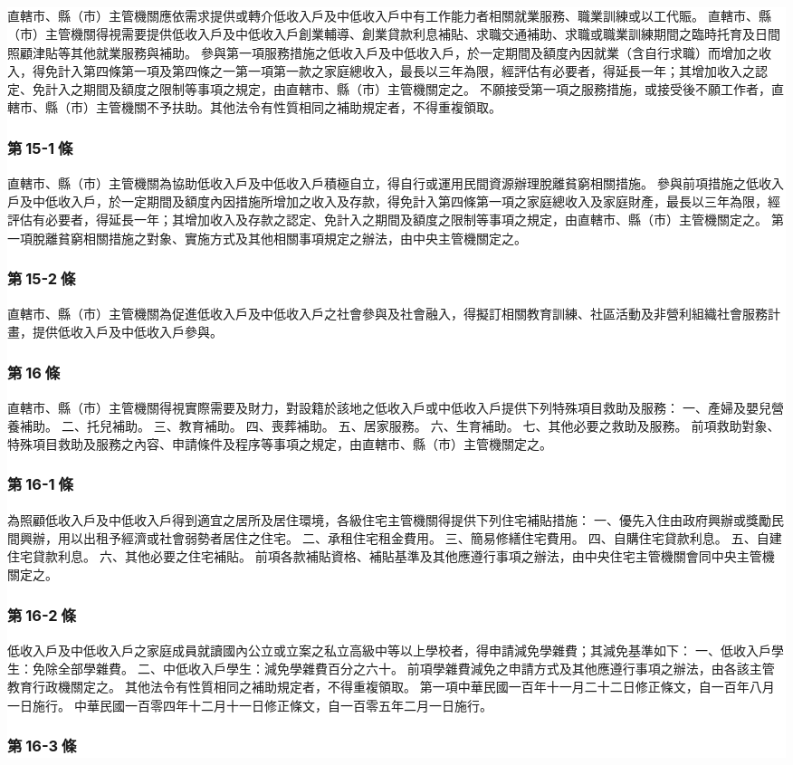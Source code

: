 直轄市、縣（市）主管機關應依需求提供或轉介低收入戶及中低收入戶中有工作能力者相關就業服務、職業訓練或以工代賑。
直轄市、縣（市）主管機關得視需要提供低收入戶及中低收入戶創業輔導、創業貸款利息補貼、求職交通補助、求職或職業訓練期間之臨時托育及日間照顧津貼等其他就業服務與補助。
參與第一項服務措施之低收入戶及中低收入戶，於一定期間及額度內因就業（含自行求職）而增加之收入，得免計入第四條第一項及第四條之一第一項第一款之家庭總收入，最長以三年為限，經評估有必要者，得延長一年；其增加收入之認定、免計入之期間及額度之限制等事項之規定，由直轄市、縣（市）主管機關定之。
不願接受第一項之服務措施，或接受後不願工作者，直轄市、縣（市）主管機關不予扶助。其他法令有性質相同之補助規定者，不得重複領取。

### 第 15-1 條

直轄市、縣（市）主管機關為協助低收入戶及中低收入戶積極自立，得自行或運用民間資源辦理脫離貧窮相關措施。
參與前項措施之低收入戶及中低收入戶，於一定期間及額度內因措施所增加之收入及存款，得免計入第四條第一項之家庭總收入及家庭財產，最長以三年為限，經評估有必要者，得延長一年；其增加收入及存款之認定、免計入之期間及額度之限制等事項之規定，由直轄市、縣（市）主管機關定之。
第一項脫離貧窮相關措施之對象、實施方式及其他相關事項規定之辦法，由中央主管機關定之。

### 第 15-2 條

直轄市、縣（市）主管機關為促進低收入戶及中低收入戶之社會參與及社會融入，得擬訂相關教育訓練、社區活動及非營利組織社會服務計畫，提供低收入戶及中低收入戶參與。

### 第 16 條

直轄市、縣（市）主管機關得視實際需要及財力，對設籍於該地之低收入戶或中低收入戶提供下列特殊項目救助及服務：
一、產婦及嬰兒營養補助。
二、托兒補助。
三、教育補助。
四、喪葬補助。
五、居家服務。
六、生育補助。
七、其他必要之救助及服務。
前項救助對象、特殊項目救助及服務之內容、申請條件及程序等事項之規定，由直轄市、縣（市）主管機關定之。

### 第 16-1 條

為照顧低收入戶及中低收入戶得到適宜之居所及居住環境，各級住宅主管機關得提供下列住宅補貼措施：
一、優先入住由政府興辦或獎勵民間興辦，用以出租予經濟或社會弱勢者居住之住宅。
二、承租住宅租金費用。
三、簡易修繕住宅費用。
四、自購住宅貸款利息。
五、自建住宅貸款利息。
六、其他必要之住宅補貼。
前項各款補貼資格、補貼基準及其他應遵行事項之辦法，由中央住宅主管機關會同中央主管機關定之。

### 第 16-2 條

低收入戶及中低收入戶之家庭成員就讀國內公立或立案之私立高級中等以上學校者，得申請減免學雜費；其減免基準如下：
一、低收入戶學生：免除全部學雜費。
二、中低收入戶學生：減免學雜費百分之六十。
前項學雜費減免之申請方式及其他應遵行事項之辦法，由各該主管教育行政機關定之。
其他法令有性質相同之補助規定者，不得重複領取。
第一項中華民國一百年十一月二十二日修正條文，自一百年八月一日施行。
中華民國一百零四年十二月十一日修正條文，自一百零五年二月一日施行。

### 第 16-3 條
